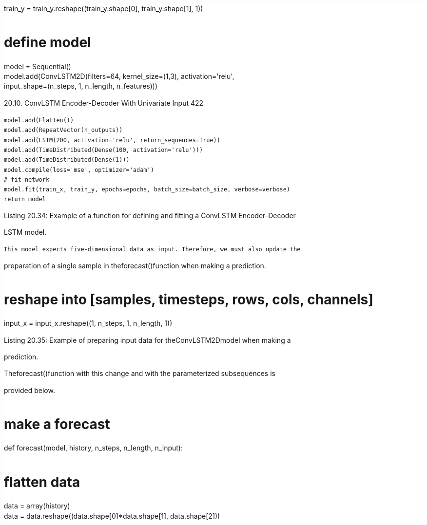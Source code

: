 train\_y = train\_y.reshape((train\_y.shape[0], train\_y.shape[1], 1))

define model
============

model = Sequential()\
 model.add(ConvLSTM2D(filters=64, kernel\_size=(1,3),
activation='relu',\
 input\_shape=(n\_steps, 1, n\_length, n\_features)))

20.10. ConvLSTM Encoder-Decoder With Univariate Input 422

    model.add(Flatten())
    model.add(RepeatVector(n_outputs))
    model.add(LSTM(200, activation='relu', return_sequences=True))
    model.add(TimeDistributed(Dense(100, activation='relu')))
    model.add(TimeDistributed(Dense(1)))
    model.compile(loss='mse', optimizer='adam')
    # fit network
    model.fit(train_x, train_y, epochs=epochs, batch_size=batch_size, verbose=verbose)
    return model

Listing 20.34: Example of a function for defining and fitting a ConvLSTM
Encoder-Decoder

LSTM model.

    This model expects five-dimensional data as input. Therefore, we must also update the

preparation of a single sample in theforecast()function when making a
prediction.

reshape into [samples, timesteps, rows, cols, channels]
=======================================================

input\_x = input\_x.reshape((1, n\_steps, 1, n\_length, 1))

Listing 20.35: Example of preparing input data for theConvLSTM2Dmodel
when making a

prediction.

Theforecast()function with this change and with the parameterized
subsequences is

provided below.

make a forecast
===============

def forecast(model, history, n\_steps, n\_length, n\_input):

flatten data
============

data = array(history)\
 data = data.reshape((data.shape[0]\*data.shape[1], data.shape[2]))
